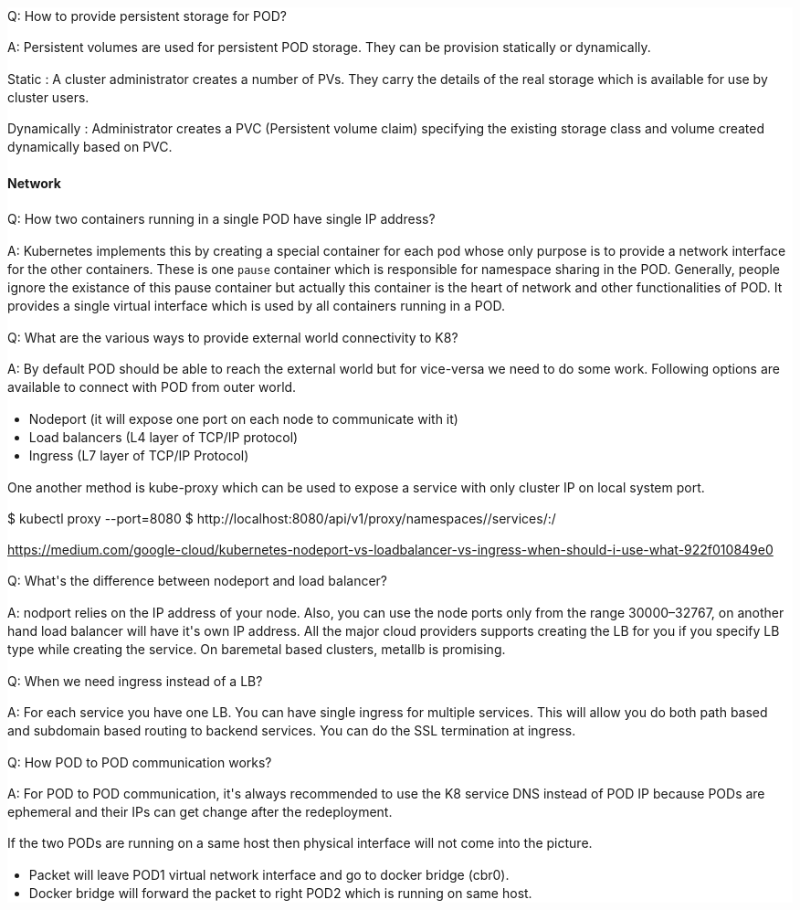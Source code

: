 Q: How to provide persistent storage for POD?

A: Persistent volumes are used for persistent POD storage. They can be provision statically or dynamically. 

Static : A cluster administrator creates a number of PVs. They carry the details of the real storage which is available for use by cluster users. 

Dynamically : Administrator creates a PVC (Persistent volume claim) specifying the existing storage class and volume created dynamically based on PVC.

#### Network

Q: How two containers running in a single POD have single IP address?

A: Kubernetes implements this by creating a special container for each pod whose only purpose is to provide a network interface for the other containers. These is one `pause` container which is responsible for namespace sharing in the POD. Generally, people ignore the existance of this pause container but actually this container is the heart of network and other functionalities of POD. It provides a single virtual interface which is used by all containers running in a POD.  

Q: What are the various ways to provide external world connectivity to K8?

A: By default POD should be able to reach the external world but for vice-versa we need to do some work. Following options are available to connect with POD from outer world. 

- Nodeport (it will expose one port on each node to communicate with it)
- Load balancers (L4 layer of TCP/IP protocol)
- Ingress (L7 layer of TCP/IP Protocol)

One another method is kube-proxy which can be used to expose a service with only cluster IP on local system port. 

$ kubectl proxy --port=8080
$ http://localhost:8080/api/v1/proxy/namespaces/<NAMESPACE>/services/<SERVICE-NAME>:<PORT-NAME>/

https://medium.com/google-cloud/kubernetes-nodeport-vs-loadbalancer-vs-ingress-when-should-i-use-what-922f010849e0

Q: What's the difference between nodeport and load balancer?

A: nodport relies on the IP address of your node. Also, you can use the node ports only from the range 30000–32767, on another hand load balancer will have it's own IP address. All the major cloud providers supports creating the LB for you if you specify LB type while creating the service. On baremetal based clusters, metallb is promising.  

Q: When we need ingress instead of a LB? 

A: For each service you have one LB. You can have single ingress for multiple services. This will allow you do both path based and subdomain based routing to backend services. You can do the SSL termination at ingress. 

Q: How POD to POD communication works?

A: For POD to POD communication, it's always recommended to use the K8 service DNS instead of POD IP because PODs are ephemeral and their IPs can get change after the redeployment. 

If the two PODs are running on a same host then physical interface will not come into the picture. 

- Packet will leave POD1 virtual network interface and go to docker bridge (cbr0).
- Docker bridge will forward the packet to right POD2 which is running on same host.  

